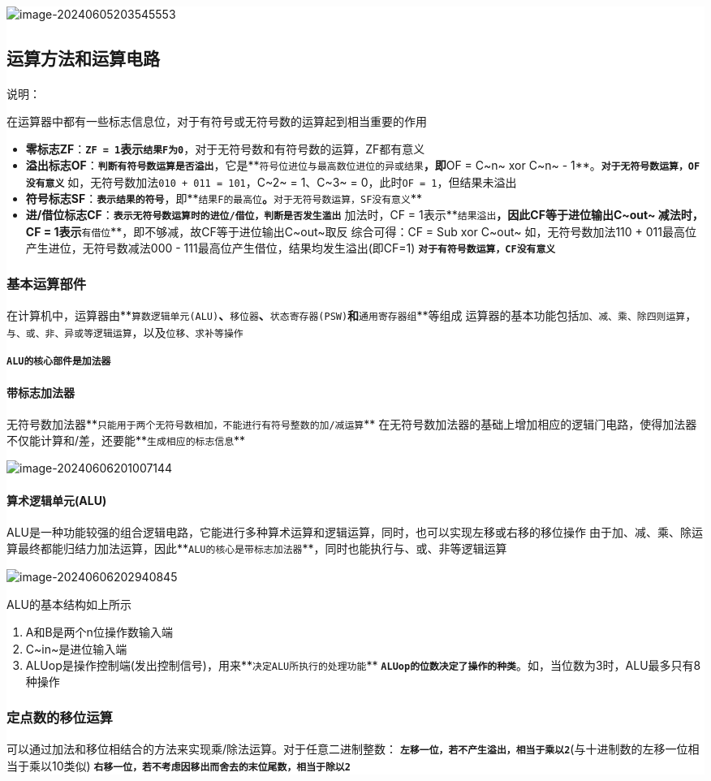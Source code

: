 ![image-20240605203545553](https://gitee.com/DuxianQAQ/picture/raw/master/image-20240605203545553.png)

## 运算方法和运算电路

说明：

在运算器中都有一些标志信息位，对于有符号或无符号数的运算起到相当重要的作用

- **零标志ZF**：**`ZF = 1`**表示**`结果F为0`**，对于无符号数和有符号数的运算，ZF都有意义
- **溢出标志OF**：**`判断有符号数运算是否溢出`**，它是**`符号位进位与最高数位进位的异或结果`**，即**OF = C~n~ xor C~n~ - 1**。**`对于无符号数运算，OF没有意义`**
  如，无符号数加法`010 + 011 = 101`，C~2~ = 1、C~3~ = 0，此时`OF = 1`，但结果未溢出
- **符号标志SF**：**`表示结果的符号`**，即**`结果F的最高位`**。**`对于无符号数运算，SF没有意义`**
- **进/借位标志CF**：**`表示无符号数运算时的进位/借位，判断是否发生滥出`**
  加法时，CF = 1表示**`结果溢出`**，因此CF等于进位输出C~out~
  减法时，CF = 1表示**`有借位`**，即不够减，故CF等于进位输出C~out~取反
  综合可得：CF = Sub xor C~out~
  如，无符号数加法110 + 011最高位产生进位，无符号数减法000 - 111最高位产生借位，结果均发生溢出(即CF=1)
  **`对于有符号数运算，CF没有意义`**

### 基本运算部件

在计算机中，运算器由**`算数逻辑单元(ALU)`**、**`移位器`**、**`状态寄存器(PSW)`**和**`通用寄存器组`**等组成
运算器的基本功能包括`加、减、乘、除四则运算`，`与、或、非、异或等逻辑运算`，以及`位移、求补等操作`

**`ALU的核心部件是加法器`**

#### 带标志加法器

无符号数加法器**`只能用于两个无符号数相加，不能进行有符号整数的加/减运算`**
在无符号数加法器的基础上增加相应的逻辑⻔电路，使得加法器不仅能计算和/差，还要能**`生成相应的标志信息`**

![image-20240606201007144](https://gitee.com/DuxianQAQ/picture/raw/master/image-20240606201007144.png)

#### 算术逻辑单元(ALU)

ALU是一种功能较强的组合逻辑电路，它能进行多种算术运算和逻辑运算，同时，也可以实现左移或右移的移位操作
由于加、减、乘、除运算最终都能归结力加法运算，因此**`ALU的核心是带标志加法器`**，同时也能执行与、或、非等逻辑运算

![image-20240606202940845](https://gitee.com/DuxianQAQ/picture/raw/master/image-20240606202940845.png)

ALU的基本结构如上所示

1. A和B是两个n位操作数输入端
2. C~in~是进位输入端
3. ALUop是操作控制端(发出控制信号)，用来**`决定ALU所执行的处理功能`**
   **`ALUop的位数决定了操作的种类`**。如，当位数为3时，ALU最多只有8种操作

### 定点数的移位运算

可以通过加法和移位相结合的方法来实现乘/除法运算。对于任意二进制整数：
**`左移一位，若不产生溢出，相当于乘以2`**(与十进制数的左移一位相当于乘以10类似)
**`右移一位，若不考虑因移出而舍去的末位尾数，相当于除以2`**
